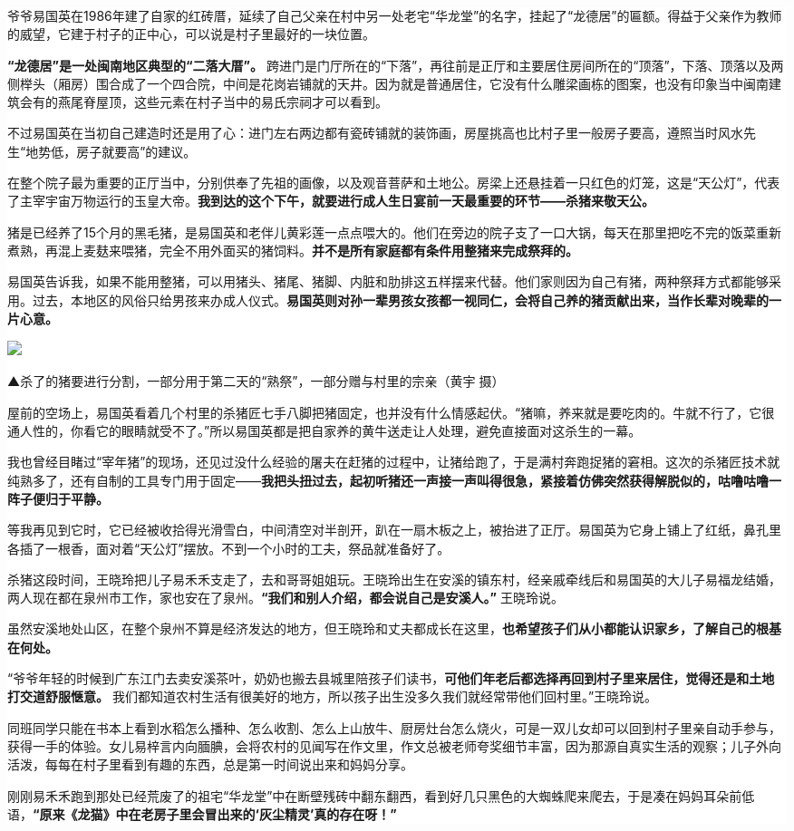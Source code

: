   

爷爷易国英在1986年建了自家的红砖厝，延续了自己父亲在村中另一处老宅“华龙堂”的名字，挂起了“龙德居”的匾额。得益于父亲作为教师的威望，它建于村子的正中心，可以说是村子里最好的一块位置。

  

**“龙德居”是一处闽南地区典型的“二落大厝”。**
跨进门是门厅所在的“下落”，再往前是正厅和主要居住房间所在的“顶落”，下落、顶落以及两侧榉头（厢房）围合成了一个四合院，中间是花岗岩铺就的天井。因为就是普通居住，它没有什么雕梁画栋的图案，也没有印象当中闽南建筑会有的燕尾脊屋顶，这些元素在村子当中的易氏宗祠才可以看到。

  

不过易国英在当初自己建造时还是用了心：进门左右两边都有瓷砖铺就的装饰画，房屋挑高也比村子里一般房子要高，遵照当时风水先生“地势低，房子就要高”的建议。

  

在整个院子最为重要的正厅当中，分别供奉了先祖的画像，以及观音菩萨和土地公。房梁上还悬挂着一只红色的灯笼，这是“天公灯”，代表了主宰宇宙万物运行的玉皇大帝。**我到达的这个下午，就要进行成人生日宴前一天最重要的环节——杀猪来敬天公。**

  

猪是已经养了15个月的黑毛猪，是易国英和老伴儿黄彩莲一点点喂大的。他们在旁边的院子支了一口大锅，每天在那里把吃不完的饭菜重新煮熟，再混上麦麸来喂猪，完全不用外面买的猪饲料。**并不是所有家庭都有条件用整猪来完成祭拜的。**

  

易国英告诉我，如果不能用整猪，可以用猪头、猪尾、猪脚、内脏和肋排这五样摆来代替。他们家则因为自己有猪，两种祭拜方式都能够采用。过去，本地区的风俗只给男孩来办成人仪式。**易国英则对孙一辈男孩女孩都一视同仁，会将自己养的猪贡献出来，当作长辈对晚辈的一片心意。**

![](https://mmbiz.qpic.cn/mmbiz_jpg/BZUb7VdvqYxXPicISM5YuictE7QEfLvDPyvdcd4UaiaA80llg9Cq8UytmSZwSexBwj6msr5z9mrhmBVlickb2SiaMCg/640?wx_fmt=jpeg&from;=appmsg)

▲杀了的猪要进行分割，一部分用于第二天的“熟祭”，一部分赠与村里的宗亲（黄宇 摄）

  

屋前的空场上，易国英看着几个村里的杀猪匠七手八脚把猪固定，也并没有什么情感起伏。“猪嘛，养来就是要吃肉的。牛就不行了，它很通人性的，你看它的眼睛就受不了。”所以易国英都是把自家养的黄牛送走让人处理，避免直接面对这杀生的一幕。

  

我也曾经目睹过“宰年猪”的现场，还见过没什么经验的屠夫在赶猪的过程中，让猪给跑了，于是满村奔跑捉猪的窘相。这次的杀猪匠技术就纯熟多了，还有自制的工具专门用于固定——**我把头扭过去，起初听猪还一声接一声叫得很急，紧接着仿佛突然获得解脱似的，咕噜咕噜一阵子便归于平静。**

  

等我再见到它时，它已经被收拾得光滑雪白，中间清空对半剖开，趴在一扇木板之上，被抬进了正厅。易国英为它身上铺上了红纸，鼻孔里各插了一根香，面对着“天公灯”摆放。不到一个小时的工夫，祭品就准备好了。

  

杀猪这段时间，王晓玲把儿子易禾禾支走了，去和哥哥姐姐玩。王晓玲出生在安溪的镇东村，经亲戚牵线后和易国英的大儿子易福龙结婚，两人现在都在泉州市工作，家也安在了泉州。**“我们和别人介绍，都会说自己是安溪人。”**
王晓玲说。

  

虽然安溪地处山区，在整个泉州不算是经济发达的地方，但王晓玲和丈夫都成长在这里，**也希望孩子们从小都能认识家乡，了解自己的根基在何处。**

  

“爷爷年轻的时候到广东江门去卖安溪茶叶，奶奶也搬去县城里陪孩子们读书，**可他们年老后都选择再回到村子里来居住，觉得还是和土地打交道舒服惬意。**
我们都知道农村生活有很美好的地方，所以孩子出生没多久我们就经常带他们回村里。”王晓玲说。

  

同班同学只能在书本上看到水稻怎么播种、怎么收割、怎么上山放牛、厨房灶台怎么烧火，可是一双儿女却可以回到村子里亲自动手参与，获得一手的体验。女儿易梓言内向腼腆，会将农村的见闻写在作文里，作文总被老师夸奖细节丰富，因为那源自真实生活的观察；儿子外向活泼，每每在村子里看到有趣的东西，总是第一时间说出来和妈妈分享。

  

刚刚易禾禾跑到那处已经荒废了的祖宅“华龙堂”中在断壁残砖中翻东翻西，看到好几只黑色的大蜘蛛爬来爬去，于是凑在妈妈耳朵前低语，**“原来《龙猫》中在老房子里会冒出来的‘灰尘精灵’真的存在呀！”**
